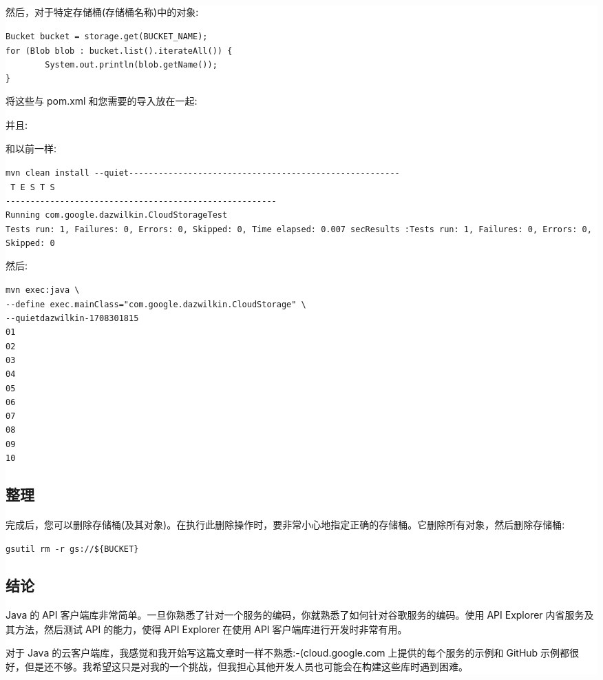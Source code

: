 然后，对于特定存储桶(存储桶名称)中的对象:

```
Bucket bucket = storage.get(BUCKET_NAME);
for (Blob blob : bucket.list().iterateAll()) {
        System.out.println(blob.getName());
}
```

将这些与 pom.xml 和您需要的导入放在一起:

并且:

和以前一样:

```
mvn clean install --quiet-------------------------------------------------------
 T E S T S
-------------------------------------------------------
Running com.google.dazwilkin.CloudStorageTest
Tests run: 1, Failures: 0, Errors: 0, Skipped: 0, Time elapsed: 0.007 secResults :Tests run: 1, Failures: 0, Errors: 0, Skipped: 0
```

然后:

```
mvn exec:java \
--define exec.mainClass="com.google.dazwilkin.CloudStorage" \
--quietdazwilkin-1708301815
01
02
03
04
05
06
07
08
09
10
```

## 整理

完成后，您可以删除存储桶(及其对象)。在执行此删除操作时，要非常小心地指定正确的存储桶。它删除所有对象，然后删除存储桶:

```
gsutil rm -r gs://${BUCKET}
```

## 结论

Java 的 API 客户端库非常简单。一旦你熟悉了针对一个服务的编码，你就熟悉了如何针对谷歌服务的编码。使用 API Explorer 内省服务及其方法，然后测试 API 的能力，使得 API Explorer 在使用 API 客户端库进行开发时非常有用。

对于 Java 的云客户端库，我感觉和我开始写这篇文章时一样不熟悉:-(cloud.google.com 上提供的每个服务的示例和 GitHub 示例都很好，但是还不够。我希望这只是对我的一个挑战，但我担心其他开发人员也可能会在构建这些库时遇到困难。